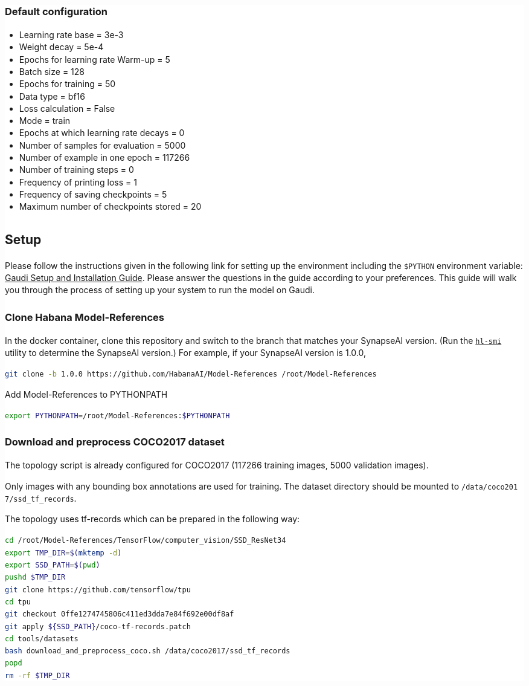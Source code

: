 ### Default configuration

- Learning rate base = 3e-3
- Weight decay = 5e-4
- Epochs for learning rate Warm-up  = 5
- Batch size = 128
- Epochs for training = 50
- Data type = bf16
- Loss calculation = False
- Mode = train
- Epochs at which learning rate decays = 0
- Number of samples for evaluation = 5000
- Number of example in one epoch = 117266
- Number of training steps = 0
- Frequency of printing loss = 1
- Frequency of saving checkpoints = 5
- Maximum number of checkpoints stored = 20

## Setup
Please follow the instructions given in the following link for setting up the
environment including the `$PYTHON` environment variable: [Gaudi Setup and
Installation Guide](https://github.com/HabanaAI/Setup_and_Install). Please
answer the questions in the guide according to your preferences. This guide will
walk you through the process of setting up your system to run the model on
Gaudi.

### Clone Habana Model-References

In the docker container, clone this repository and switch to the branch that
matches your SynapseAI version. (Run the
[`hl-smi`](https://docs.habana.ai/en/latest/System_Management_Tools_Guide/System_Management_Tools.html#hl-smi-utility-options)
utility to determine the SynapseAI version.) For example, if your SynapseAI
version is 1.0.0,

```bash
git clone -b 1.0.0 https://github.com/HabanaAI/Model-References /root/Model-References
```
Add Model-References to PYTHONPATH
```bash
export PYTHONPATH=/root/Model-References:$PYTHONPATH
```

### Download and preprocess COCO2017 dataset

The topology script is already configured for COCO2017 (117266 training images, 5000 validation images).

Only images with any bounding box annotations are used for training.
The dataset directory should be mounted to `/data/coco2017/ssd_tf_records`.

The topology uses tf-records which can be prepared in the following way:
```bash
cd /root/Model-References/TensorFlow/computer_vision/SSD_ResNet34
export TMP_DIR=$(mktemp -d)
export SSD_PATH=$(pwd)
pushd $TMP_DIR
git clone https://github.com/tensorflow/tpu
cd tpu
git checkout 0ffe1274745806c411ed3dda7e84f692e00df8af
git apply ${SSD_PATH}/coco-tf-records.patch
cd tools/datasets
bash download_and_preprocess_coco.sh /data/coco2017/ssd_tf_records
popd
rm -rf $TMP_DIR
```